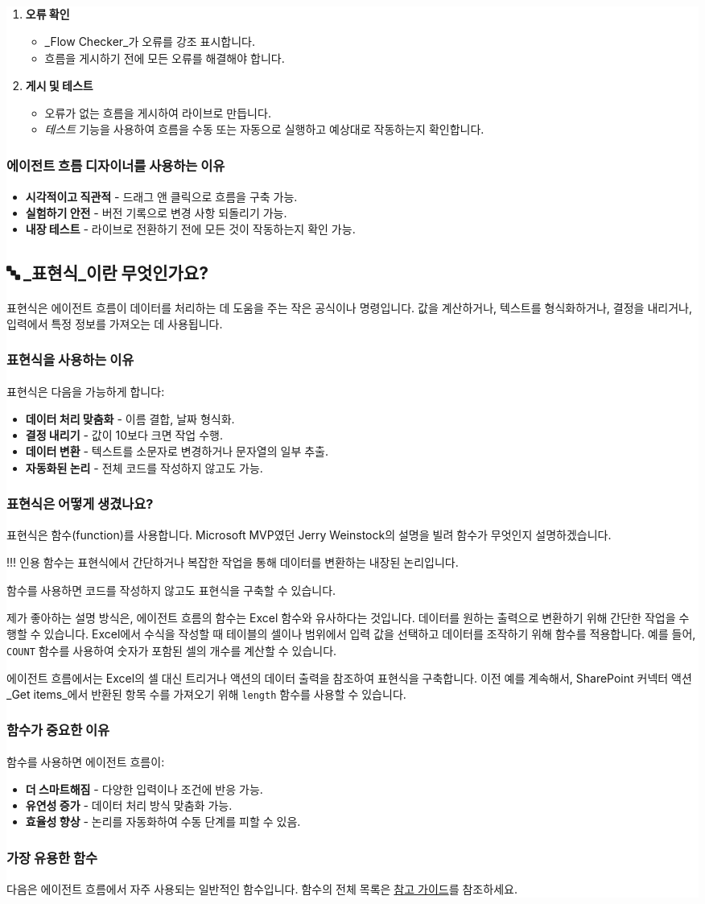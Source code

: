 1. **오류 확인**
    - _Flow Checker_가 오류를 강조 표시합니다.
    - 흐름을 게시하기 전에 모든 오류를 해결해야 합니다.

1. **게시 및 테스트**
    - 오류가 없는 흐름을 게시하여 라이브로 만듭니다.
    - _테스트_ 기능을 사용하여 흐름을 수동 또는 자동으로 실행하고 예상대로 작동하는지 확인합니다.

### 에이전트 흐름 디자이너를 사용하는 이유

- **시각적이고 직관적** - 드래그 앤 클릭으로 흐름을 구축 가능.
- **실험하기 안전** - 버전 기록으로 변경 사항 되돌리기 가능.
- **내장 테스트** - 라이브로 전환하기 전에 모든 것이 작동하는지 확인 가능.

## 🔤 _표현식_이란 무엇인가요?

표현식은 에이전트 흐름이 데이터를 처리하는 데 도움을 주는 작은 공식이나 명령입니다. 값을 계산하거나, 텍스트를 형식화하거나, 결정을 내리거나, 입력에서 특정 정보를 가져오는 데 사용됩니다.

### 표현식을 사용하는 이유

표현식은 다음을 가능하게 합니다:

- **데이터 처리 맞춤화** - 이름 결합, 날짜 형식화.
- **결정 내리기** - 값이 10보다 크면 작업 수행.
- **데이터 변환** - 텍스트를 소문자로 변경하거나 문자열의 일부 추출.
- **자동화된 논리** - 전체 코드를 작성하지 않고도 가능.

### 표현식은 어떻게 생겼나요?

표현식은 함수(function)를 사용합니다. Microsoft MVP였던 Jerry Weinstock의 설명을 빌려 함수가 무엇인지 설명하겠습니다.

!!! 인용
    함수는 표현식에서 간단하거나 복잡한 작업을 통해 데이터를 변환하는 내장된 논리입니다.

함수를 사용하면 코드를 작성하지 않고도 표현식을 구축할 수 있습니다.

제가 좋아하는 설명 방식은, 에이전트 흐름의 함수는 Excel 함수와 유사하다는 것입니다. 데이터를 원하는 출력으로 변환하기 위해 간단한 작업을 수행할 수 있습니다. Excel에서 수식을 작성할 때 테이블의 셀이나 범위에서 입력 값을 선택하고 데이터를 조작하기 위해 함수를 적용합니다. 예를 들어, `COUNT` 함수를 사용하여 숫자가 포함된 셀의 개수를 계산할 수 있습니다.

에이전트 흐름에서는 Excel의 셀 대신 트리거나 액션의 데이터 출력을 참조하여 표현식을 구축합니다. 이전 예를 계속해서, SharePoint 커넥터 액션 _Get items_에서 반환된 항목 수를 가져오기 위해 `length` 함수를 사용할 수 있습니다.

### 함수가 중요한 이유

함수를 사용하면 에이전트 흐름이:

- **더 스마트해짐** - 다양한 입력이나 조건에 반응 가능.
- **유연성 증가** - 데이터 처리 방식 맞춤화 가능.
- **효율성 향상** - 논리를 자동화하여 수동 단계를 피할 수 있음.

### 가장 유용한 함수

다음은 에이전트 흐름에서 자주 사용되는 일반적인 함수입니다. 함수의 전체 목록은 [참고 가이드](https://learn.microsoft.com/azure/logic-apps/workflow-definition-language-functions-reference?WT.mc_id=power-172621-ebenitez)를 참조하세요.
